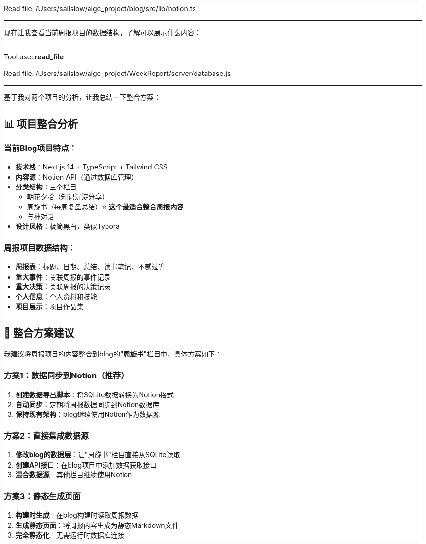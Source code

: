 Read file: /Users/sailslow/aigc_project/blog/src/lib/notion.ts

---

现在让我查看当前周报项目的数据结构，了解可以展示什么内容：


---

Tool use: **read_file**

Read file: /Users/sailslow/aigc_project/WeekReport/server/database.js

---

基于我对两个项目的分析，让我总结一下整合方案：

## 📊 项目整合分析

### 当前Blog项目特点：
- **技术栈**：Next.js 14 + TypeScript + Tailwind CSS
- **内容源**：Notion API（通过数据库管理）
- **分类结构**：三个栏目
  - 朝花夕拾（知识沉淀分享）
  - 周旋书（每周复盘总结）⭐ **这个最适合整合周报内容**
  - 与神对话
- **设计风格**：极简黑白，类似Typora

### 周报项目数据结构：
- **周报表**：标题、日期、总结、读书笔记、不贰过等
- **重大事件**：关联周报的事件记录
- **重大决策**：关联周报的决策记录
- **个人信息**：个人资料和技能
- **项目展示**：项目作品集

## 🎯 整合方案建议

我建议将周报项目的内容整合到blog的"**周旋书**"栏目中，具体方案如下：

### 方案1：数据同步到Notion（推荐）
1. **创建数据导出脚本**：将SQLite数据转换为Notion格式
2. **自动同步**：定期将周报数据同步到Notion数据库
3. **保持现有架构**：blog继续使用Notion作为数据源

### 方案2：直接集成数据源
1. **修改blog的数据层**：让"周旋书"栏目直接从SQLite读取
2. **创建API接口**：在blog项目中添加数据获取接口
3. **混合数据源**：其他栏目继续使用Notion

### 方案3：静态生成页面
1. **构建时生成**：在blog构建时读取周报数据
2. **生成静态页面**：将周报内容生成为静态Markdown文件
3. **完全静态化**：无需运行时数据库连接
